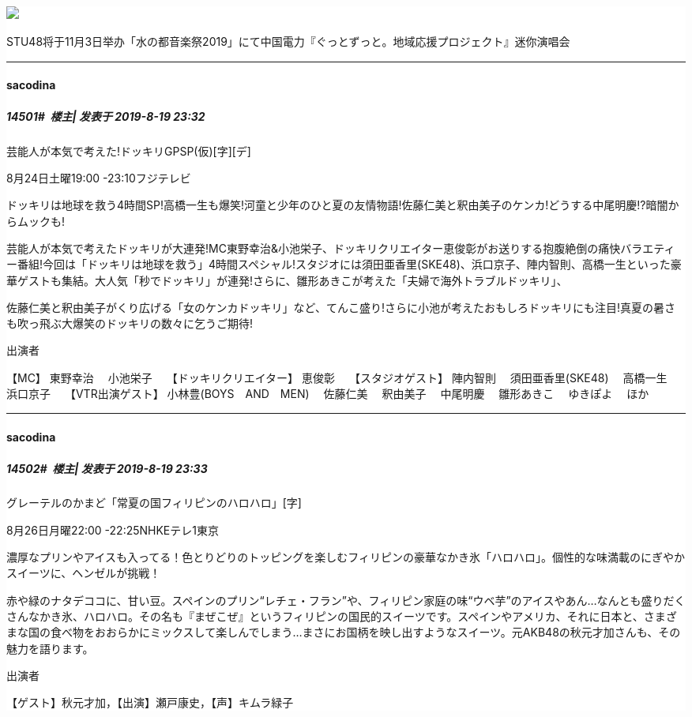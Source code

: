 

<img src="http://imgsrc.baidu.com/forum/w%3D580/sign=0184fbb6df09b3deebbfe460fcbd6cd3/43f104540923dd540184fbb6df09b3de9e82485f.jpg" referrerpolicy="no-referrer">


STU48将于11月3日举办「水の都音楽祭2019」にて中国電力『ぐっとずっと。地域応援プロジェクト』迷你演唱会







-----

####  sacodina  
##### 14501#         楼主| 发表于 2019-8-19 23:32




芸能人が本気で考えた!ドッキリGPSP(仮)[字][デ]

8月24日土曜19:00 -23:10フジテレビ


ドッキリは地球を救う4時間SP!高橋一生も爆笑!河童と少年のひと夏の友情物語!佐藤仁美と釈由美子のケンカ!どうする中尾明慶!?暗闇からムックも!


芸能人が本気で考えたドッキリが大連発!MC東野幸治&amp;小池栄子、ドッキリクリエイター恵俊彰がお送りする抱腹絶倒の痛快バラエティー番組!今回は「ドッキリは地球を救う」4時間スペシャル!スタジオには須田亜香里(SKE48)、浜口京子、陣内智則、高橋一生といった豪華ゲストも集結。大人気「秒でドッキリ」が連発!さらに、雛形あきこが考えた「夫婦で海外トラブルドッキリ」、

佐藤仁美と釈由美子がくり広げる「女のケンカドッキリ」など、てんこ盛り!さらに小池が考えたおもしろドッキリにも注目!真夏の暑さも吹っ飛ぶ大爆笑のドッキリの数々に乞うご期待!


出演者

【MC】 東野幸治　 小池栄子　 【ドッキリクリエイター】 恵俊彰　 【スタジオゲスト】 陣内智則　 須田亜香里(SKE48)　 高橋一生　 浜口京子　 【VTR出演ゲスト】 小林豊(BOYS　AND　MEN)　 佐藤仁美　 釈由美子　 中尾明慶　 雛形あきこ　 ゆきぽよ　 ほか








-----

####  sacodina  
##### 14502#         楼主| 发表于 2019-8-19 23:33




グレーテルのかまど「常夏の国フィリピンのハロハロ」[字]

8月26日月曜22:00 -22:25NHKEテレ1東京

濃厚なプリンやアイスも入ってる！色とりどりのトッピングを楽しむフィリピンの豪華なかき氷「ハロハロ」。個性的な味満載のにぎやかスイーツに、ヘンゼルが挑戦！


赤や緑のナタデココに、甘い豆。スペインのプリン“レチェ・フラン”や、フィリピン家庭の味“ウベ芋”のアイスやあん…なんとも盛りだくさんなかき氷、ハロハロ。その名も『まぜこぜ』というフィリピンの国民的スイーツです。スペインやアメリカ、それに日本と、さまざまな国の食べ物をおおらかにミックスして楽しんでしまう…まさにお国柄を映し出すようなスイーツ。元AKB48の秋元才加さんも、その魅力を語ります。


出演者

【ゲスト】秋元才加，【出演】瀬戸康史，【声】キムラ緑子
